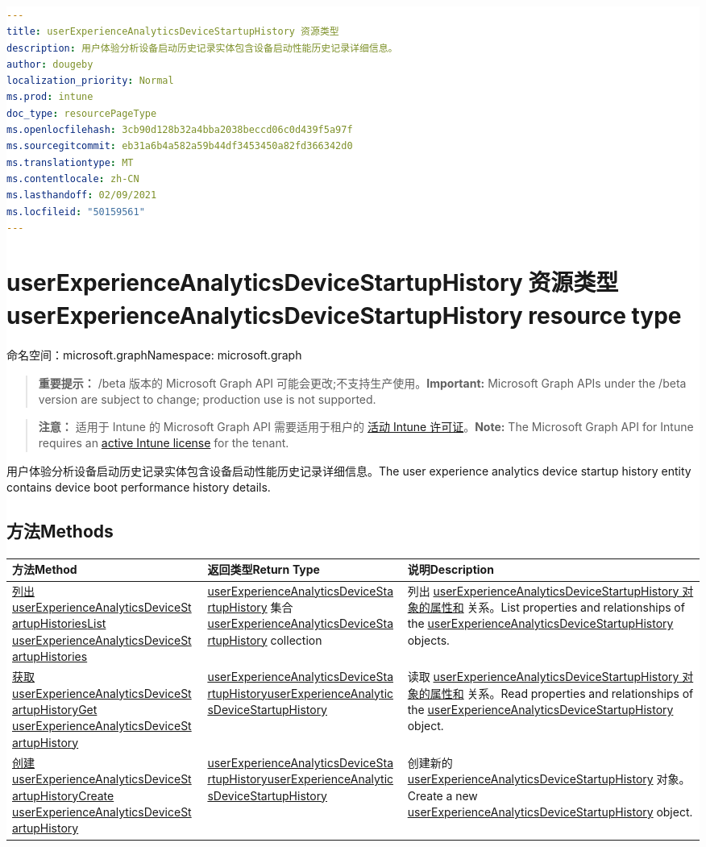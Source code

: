 ```yaml
---
title: userExperienceAnalyticsDeviceStartupHistory 资源类型
description: 用户体验分析设备启动历史记录实体包含设备启动性能历史记录详细信息。
author: dougeby
localization_priority: Normal
ms.prod: intune
doc_type: resourcePageType
ms.openlocfilehash: 3cb90d128b32a4bba2038beccd06c0d439f5a97f
ms.sourcegitcommit: eb31a6b4a582a59b44df3453450a82fd366342d0
ms.translationtype: MT
ms.contentlocale: zh-CN
ms.lasthandoff: 02/09/2021
ms.locfileid: "50159561"
---
```

# <a name="userexperienceanalyticsdevicestartuphistory-resource-type"></a><span data-ttu-id="ae7b3-103">userExperienceAnalyticsDeviceStartupHistory 资源类型</span><span class="sxs-lookup"><span data-stu-id="ae7b3-103">userExperienceAnalyticsDeviceStartupHistory resource type</span></span>

<span data-ttu-id="ae7b3-104">命名空间：microsoft.graph</span><span class="sxs-lookup"><span data-stu-id="ae7b3-104">Namespace: microsoft.graph</span></span>

> <span data-ttu-id="ae7b3-105">**重要提示：** /beta 版本的 Microsoft Graph API 可能会更改;不支持生产使用。</span><span class="sxs-lookup"><span data-stu-id="ae7b3-105">**Important:** Microsoft Graph APIs under the /beta version are subject to change; production use is not supported.</span></span>

> <span data-ttu-id="ae7b3-106">**注意：** 适用于 Intune 的 Microsoft Graph API 需要适用于租户的 [活动 Intune 许可证](https://go.microsoft.com/fwlink/?linkid=839381)。</span><span class="sxs-lookup"><span data-stu-id="ae7b3-106">**Note:** The Microsoft Graph API for Intune requires an [active Intune license](https://go.microsoft.com/fwlink/?linkid=839381) for the tenant.</span></span>

<span data-ttu-id="ae7b3-107">用户体验分析设备启动历史记录实体包含设备启动性能历史记录详细信息。</span><span class="sxs-lookup"><span data-stu-id="ae7b3-107">The user experience analytics device startup history entity contains device boot performance history details.</span></span>

## <a name="methods"></a><span data-ttu-id="ae7b3-108">方法</span><span class="sxs-lookup"><span data-stu-id="ae7b3-108">Methods</span></span>
|<span data-ttu-id="ae7b3-109">方法</span><span class="sxs-lookup"><span data-stu-id="ae7b3-109">Method</span></span>|<span data-ttu-id="ae7b3-110">返回类型</span><span class="sxs-lookup"><span data-stu-id="ae7b3-110">Return Type</span></span>|<span data-ttu-id="ae7b3-111">说明</span><span class="sxs-lookup"><span data-stu-id="ae7b3-111">Description</span></span>|
|:---|:---|:---|
|[<span data-ttu-id="ae7b3-112">列出 userExperienceAnalyticsDeviceStartupHistories</span><span class="sxs-lookup"><span data-stu-id="ae7b3-112">List userExperienceAnalyticsDeviceStartupHistories</span></span>](../api/intune-devices-userexperienceanalyticsdevicestartuphistory-list.md)|<span data-ttu-id="ae7b3-113">[userExperienceAnalyticsDeviceStartupHistory](../resources/intune-devices-userexperienceanalyticsdevicestartuphistory.md) 集合</span><span class="sxs-lookup"><span data-stu-id="ae7b3-113">[userExperienceAnalyticsDeviceStartupHistory](../resources/intune-devices-userexperienceanalyticsdevicestartuphistory.md) collection</span></span>|<span data-ttu-id="ae7b3-114">列出 [userExperienceAnalyticsDeviceStartupHistory 对象的属性和](../resources/intune-devices-userexperienceanalyticsdevicestartuphistory.md) 关系。</span><span class="sxs-lookup"><span data-stu-id="ae7b3-114">List properties and relationships of the [userExperienceAnalyticsDeviceStartupHistory](../resources/intune-devices-userexperienceanalyticsdevicestartuphistory.md) objects.</span></span>|
|[<span data-ttu-id="ae7b3-115">获取 userExperienceAnalyticsDeviceStartupHistory</span><span class="sxs-lookup"><span data-stu-id="ae7b3-115">Get userExperienceAnalyticsDeviceStartupHistory</span></span>](../api/intune-devices-userexperienceanalyticsdevicestartuphistory-get.md)|[<span data-ttu-id="ae7b3-116">userExperienceAnalyticsDeviceStartupHistory</span><span class="sxs-lookup"><span data-stu-id="ae7b3-116">userExperienceAnalyticsDeviceStartupHistory</span></span>](../resources/intune-devices-userexperienceanalyticsdevicestartuphistory.md)|<span data-ttu-id="ae7b3-117">读取 [userExperienceAnalyticsDeviceStartupHistory 对象的属性和](../resources/intune-devices-userexperienceanalyticsdevicestartuphistory.md) 关系。</span><span class="sxs-lookup"><span data-stu-id="ae7b3-117">Read properties and relationships of the [userExperienceAnalyticsDeviceStartupHistory](../resources/intune-devices-userexperienceanalyticsdevicestartuphistory.md) object.</span></span>|
|[<span data-ttu-id="ae7b3-118">创建 userExperienceAnalyticsDeviceStartupHistory</span><span class="sxs-lookup"><span data-stu-id="ae7b3-118">Create userExperienceAnalyticsDeviceStartupHistory</span></span>](../api/intune-devices-userexperienceanalyticsdevicestartuphistory-create.md)|[<span data-ttu-id="ae7b3-119">userExperienceAnalyticsDeviceStartupHistory</span><span class="sxs-lookup"><span data-stu-id="ae7b3-119">userExperienceAnalyticsDeviceStartupHistory</span></span>](../resources/intune-devices-userexperienceanalyticsdevicestartuphistory.md)|<span data-ttu-id="ae7b3-120">创建新的 [userExperienceAnalyticsDeviceStartupHistory](../resources/intune-devices-userexperienceanalyticsdevicestartuphistory.md) 对象。</span><span class="sxs-lookup"><span data-stu-id="ae7b3-120">Create a new [userExperienceAnalyticsDeviceStartupHistory](../resources/intune-devices-userexperienceanalyticsdevicestartuphistory.md) object.</span></span>|